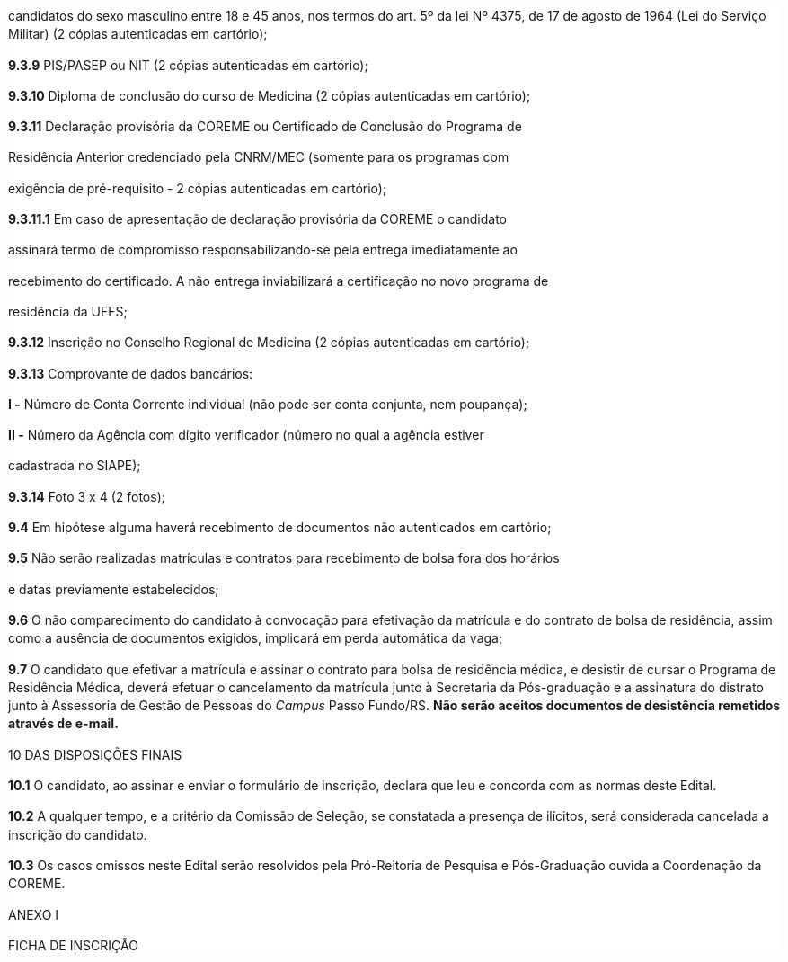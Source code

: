  candidatos do sexo masculino entre 18 e 45 anos, nos termos do art. 5º da lei Nº 4375, de 17 de agosto de 1964 (Lei do Serviço Militar) (2 cópias autenticadas em cartório);

 **9.3.9** PIS/PASEP ou NIT (2 cópias autenticadas em cartório);

 **9.3.10** Diploma de conclusão do curso de Medicina (2 cópias autenticadas em cartório);

 **9.3.11** Declaração provisória da COREME ou Certificado de Conclusão do Programa de

 Residência Anterior credenciado pela CNRM/MEC (somente para os programas com

 exigência de pré-requisito - 2 cópias autenticadas em cartório);

 **9.3.11.1** Em caso de apresentação de declaração provisória da COREME o candidato

 assinará termo de compromisso responsabilizando-se pela entrega imediatamente ao

 recebimento do certificado. A não entrega inviabilizará a certificação no novo programa de

 residência da UFFS;

 **9.3.12** Inscrição no Conselho Regional de Medicina (2 cópias autenticadas em cartório);

 **9.3.13** Comprovante de dados bancários:

 **I -** Número de Conta Corrente individual (não pode ser conta conjunta, nem poupança);

 **II -** Número da Agência com dígito verificador (número no qual a agência estiver

 cadastrada no SIAPE);

 **9.3.14** Foto 3 x 4 (2 fotos);

 **9.4** Em hipótese alguma haverá recebimento de documentos não autenticados em cartório;

 **9.5** Não serão realizadas matrículas e contratos para recebimento de bolsa fora dos horários

 e datas previamente estabelecidos;

 **9.6** O não comparecimento do candidato à convocação para efetivação da matrícula e do contrato de bolsa de residência, assim como a ausência de documentos exigidos, implicará em perda automática da vaga;

 **9.7** O candidato que efetivar a matrícula e assinar o contrato para bolsa de residência médica, e desistir de cursar o Programa de Residência Médica, deverá efetuar o cancelamento da matrícula junto à Secretaria da Pós-graduação e a assinatura do distrato junto à Assessoria de Gestão de Pessoas do *Campus* Passo Fundo/RS. **Não serão aceitos documentos de desistência remetidos através de e-mail.**

 10 DAS DISPOSIÇÕES FINAIS

 **10.1** O candidato, ao assinar e enviar o formulário de inscrição, declara que leu e concorda com as normas deste Edital.

 **10.2** A qualquer tempo, e a critério da Comissão de Seleção, se constatada a presença de ilícitos, será considerada cancelada a inscrição do candidato.

 **10.3** Os casos omissos neste Edital serão resolvidos pela Pró-Reitoria de Pesquisa e Pós-Graduação ouvida a Coordenação da COREME.

 ANEXO I

 FICHA DE INSCRIÇÃO
